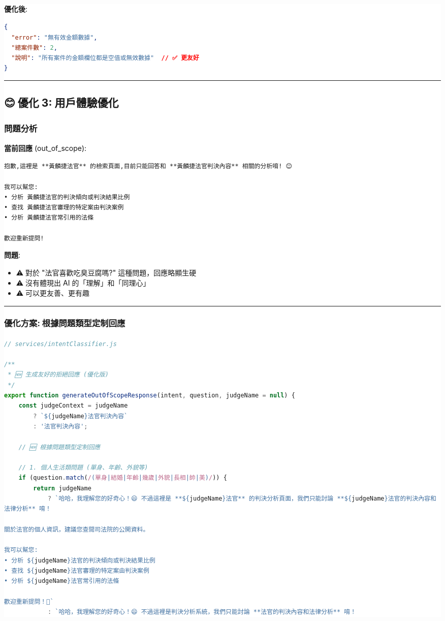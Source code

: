 **優化後**:
```json
{
  "error": "無有效金額數據",
  "總案件數": 2,
  "說明": "所有案件的金額欄位都是空值或無效數據"  // ✅ 更友好
}
```

---

## 😊 優化 3: 用戶體驗優化

### 問題分析

**當前回應** (out_of_scope):
```
抱歉,這裡是 **黃麟捷法官** 的檢索頁面,目前只能回答和 **黃麟捷法官判決內容** 相關的分析唷! 😊

我可以幫您:
• 分析 黃麟捷法官的判決傾向或判決結果比例
• 查找 黃麟捷法官審理的特定案由判決案例
• 分析 黃麟捷法官常引用的法條

歡迎重新提問!
```

**問題**:
- ⚠️ 對於 "法官喜歡吃臭豆腐嗎?" 這種問題，回應略顯生硬
- ⚠️ 沒有體現出 AI 的「理解」和「同理心」
- ⚠️ 可以更友善、更有趣

---

### 優化方案: 根據問題類型定制回應

```javascript
// services/intentClassifier.js

/**
 * 🆕 生成友好的拒絕回應 (優化版)
 */
export function generateOutOfScopeResponse(intent, question, judgeName = null) {
    const judgeContext = judgeName
        ? `${judgeName}法官判決內容`
        : '法官判決內容';
    
    // 🆕 根據問題類型定制回應
    
    // 1. 個人生活類問題 (單身、年齡、外貌等)
    if (question.match(/(單身|結婚|年齡|幾歲|外貌|長相|帥|美)/)) {
        return judgeName
            ? `哈哈，我理解您的好奇心！😄 不過這裡是 **${judgeName}法官** 的判決分析頁面，我們只能討論 **${judgeName}法官的判決內容和法律分析** 唷！

關於法官的個人資訊，建議您查閱司法院的公開資料。

我可以幫您:
• 分析 ${judgeName}法官的判決傾向或判決結果比例
• 查找 ${judgeName}法官審理的特定案由判決案例
• 分析 ${judgeName}法官常引用的法條

歡迎重新提問！🙂`
            : `哈哈，我理解您的好奇心！😄 不過這裡是判決分析系統，我們只能討論 **法官的判決內容和法律分析** 唷！

```